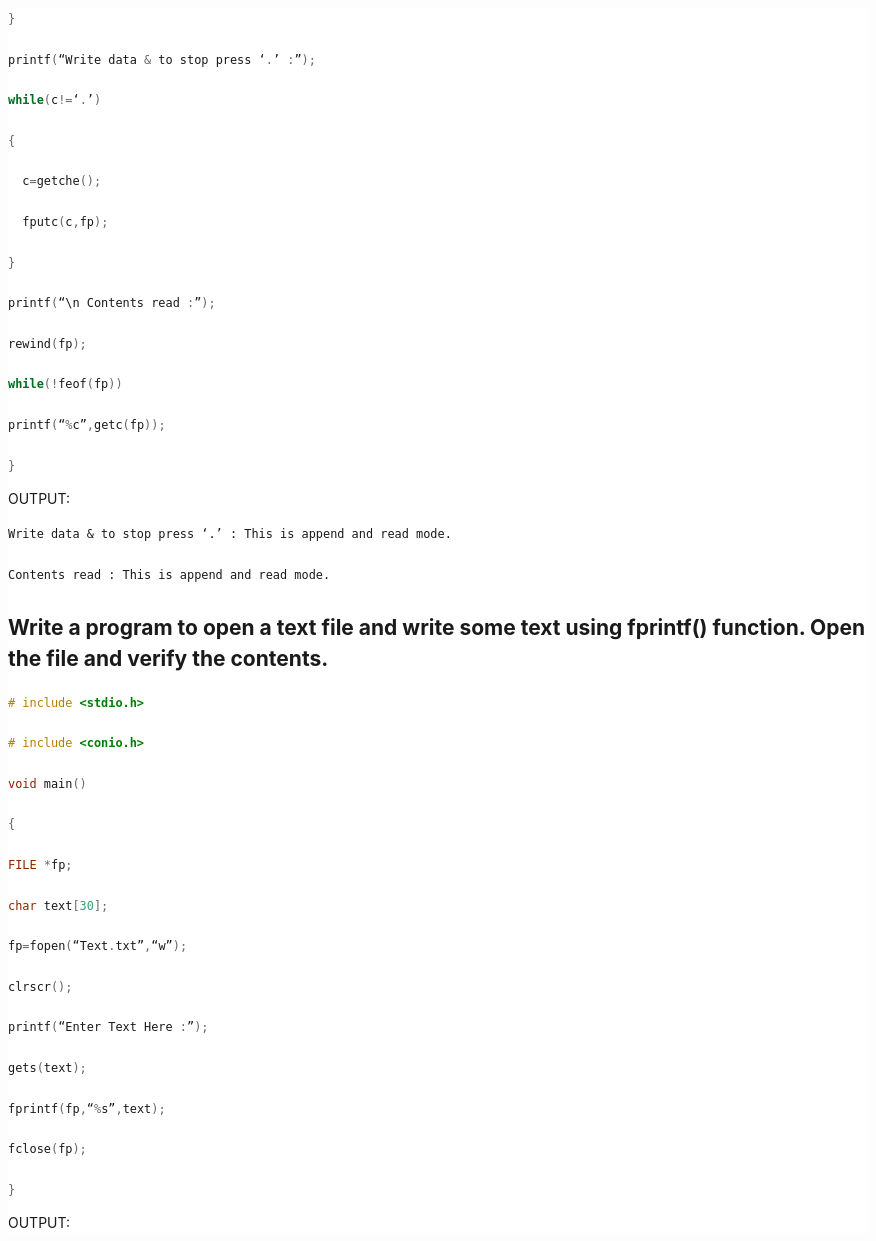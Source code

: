 ```c
}

printf(“Write data & to stop press ‘.’ :”);

while(c!=‘.’)

{

  c=getche();

  fputc(c,fp);

}

printf(“\n Contents read :”);

rewind(fp);

while(!feof(fp))

printf(“%c”,getc(fp));

}
```
OUTPUT:
```
Write data & to stop press ‘.’ : This is append and read mode.

Contents read : This is append and read mode.
```

## Write a program to open a text file and write some text using fprintf() function. Open the file and verify the contents.

 
```c
# include <stdio.h>

# include <conio.h>

void main()

{

FILE *fp;

char text[30];

fp=fopen(“Text.txt”,“w”);

clrscr();

printf(“Enter Text Here :”);

gets(text);

fprintf(fp,“%s”,text);

fclose(fp);

}
```
OUTPUT: